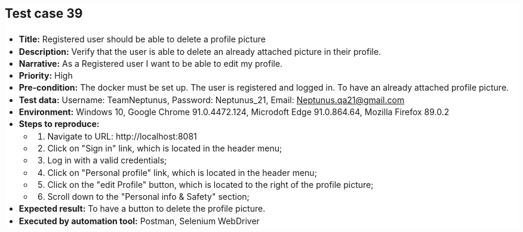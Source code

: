 ## Test case 39

* **Title:** Registered user should be able to delete a profile picture
* **Description:** Verify that the user is able to delete an already attached picture in their profile.
* **Narrative:** As a Registered user I want to be able to edit my profile.
* **Priority:** High
* **Pre-condition:** The docker must be set up. The user is registered and logged in. То have an already attached profile picture.
* **Test data:** Username: TeamNeptunus, Password: Neptunus_21, Email: Neptunus.qa21@gmail.com
* **Environment:** Windows 10, Google Chrome 91.0.4472.124, Microdoft Edge 91.0.864.64, Mozilla Firefox 89.0.2
* **Steps to reproduce:** 
   * 1. Navigate to URL: http://localhost:8081
   * 2. Click on "Sign in" link, which is located in the header menu;
   * 3. Log in with a valid credentials;
   * 4. Click on "Personal profile" link, which is located in the header menu;
   * 5. Click on the "edit Profile" button, which is located to the right of the profile picture;
   * 6. Scroll down to the "Personal info & Safety" section;
* **Expected result:** To have a button to delete the profile picture.
* **Executed by automation tool:** Postman, Selenium WebDriver

